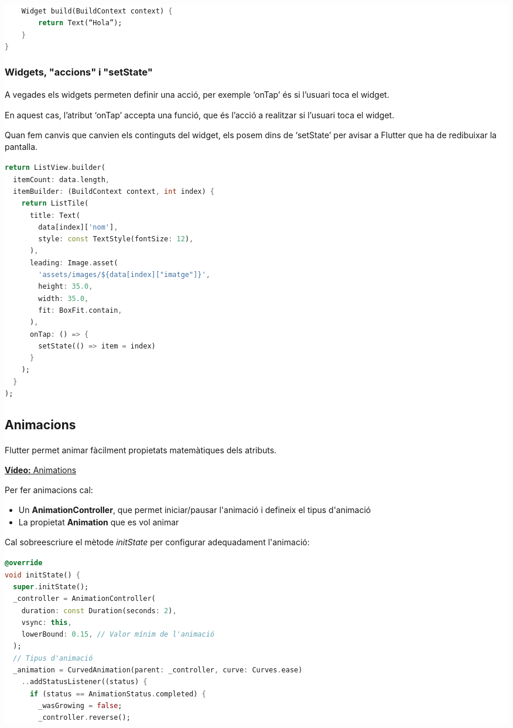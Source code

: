 ```dart
    Widget build(BuildContext context) {
        return Text(“Hola”);
    }
}
```
### Widgets, "accions" i "setState"

A vegades els widgets permeten definir una acció, per exemple ‘onTap’ és si l’usuari toca el widget.

En aquest cas, l’atribut ‘onTap’ accepta una funció, que és l’acció a realitzar si l’usuari toca el widget.

Quan fem canvis que canvien els continguts del widget, els posem dins de ‘setState’ per avisar a Flutter que ha de redibuixar la pantalla.

```dart
return ListView.builder(
  itemCount: data.length,
  itemBuilder: (BuildContext context, int index) {
    return ListTile(
      title: Text(
        data[index]['nom'],
        style: const TextStyle(fontSize: 12),
      ),
      leading: Image.asset(
        'assets/images/${data[index]["imatge"]}',
        height: 35.0,
        width: 35.0,
        fit: BoxFit.contain,
      ),
      onTap: () => {
        setState(() => item = index)
      }
    );
  }
);
```

## Animacions

Flutter permet animar fàcilment propietats matemàtiques dels atributs.

[**Vídeo:** Animations](https://youtu.be/HHzAJdlEj1c?si=VqwJi7RreLQYmtQo)

Per fer animacions cal:

- Un **AnimationController**, que permet iniciar/pausar l'animació i defineix el tipus d'animació
- La propietat **Animation<tipus>** que es vol animar

Cal sobreescriure el mètode *initState* per configurar adequadament l'animació:

```dart
@override
void initState() {
  super.initState();
  _controller = AnimationController(
    duration: const Duration(seconds: 2),
    vsync: this,
    lowerBound: 0.15, // Valor mínim de l'animació
  );
  // Tipus d'animació
  _animation = CurvedAnimation(parent: _controller, curve: Curves.ease)
    ..addStatusListener((status) {
      if (status == AnimationStatus.completed) {
        _wasGrowing = false;
        _controller.reverse();
```